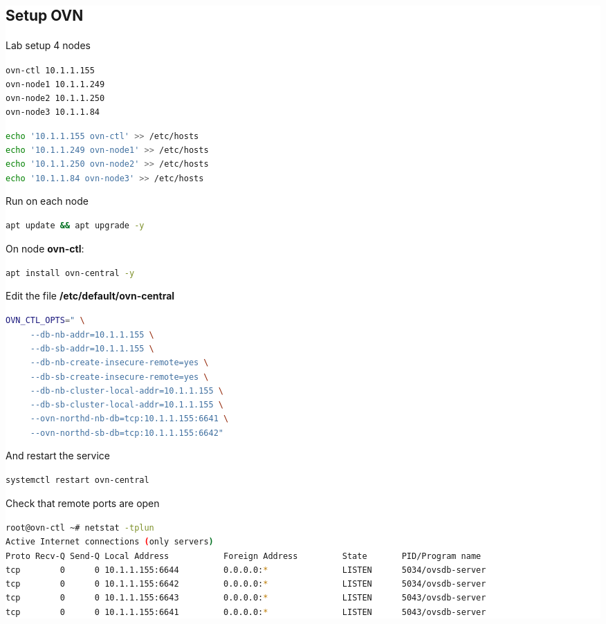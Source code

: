 ## Setup OVN

Lab setup 4 nodes

```bash
ovn-ctl 10.1.1.155
ovn-node1 10.1.1.249
ovn-node2 10.1.1.250
ovn-node3 10.1.1.84
```

```bash
echo '10.1.1.155 ovn-ctl' >> /etc/hosts
echo '10.1.1.249 ovn-node1' >> /etc/hosts
echo '10.1.1.250 ovn-node2' >> /etc/hosts
echo '10.1.1.84 ovn-node3' >> /etc/hosts
```

Run on each node

```bash
apt update && apt upgrade -y
```

On node **ovn-ctl**:
```bash
apt install ovn-central -y
```

Edit the file **/etc/default/ovn-central**
```bash
OVN_CTL_OPTS=" \
     --db-nb-addr=10.1.1.155 \
     --db-sb-addr=10.1.1.155 \
     --db-nb-create-insecure-remote=yes \
     --db-sb-create-insecure-remote=yes \
     --db-nb-cluster-local-addr=10.1.1.155 \
     --db-sb-cluster-local-addr=10.1.1.155 \
     --ovn-northd-nb-db=tcp:10.1.1.155:6641 \
     --ovn-northd-sb-db=tcp:10.1.1.155:6642"
```

And restart the service
```bash
systemctl restart ovn-central
```

Check that remote ports are open

```bash
root@ovn-ctl ~# netstat -tplun 
Active Internet connections (only servers)
Proto Recv-Q Send-Q Local Address           Foreign Address         State       PID/Program name
tcp        0      0 10.1.1.155:6644         0.0.0.0:*               LISTEN      5034/ovsdb-server
tcp        0      0 10.1.1.155:6642         0.0.0.0:*               LISTEN      5034/ovsdb-server
tcp        0      0 10.1.1.155:6643         0.0.0.0:*               LISTEN      5043/ovsdb-server
tcp        0      0 10.1.1.155:6641         0.0.0.0:*               LISTEN      5043/ovsdb-server 
```
